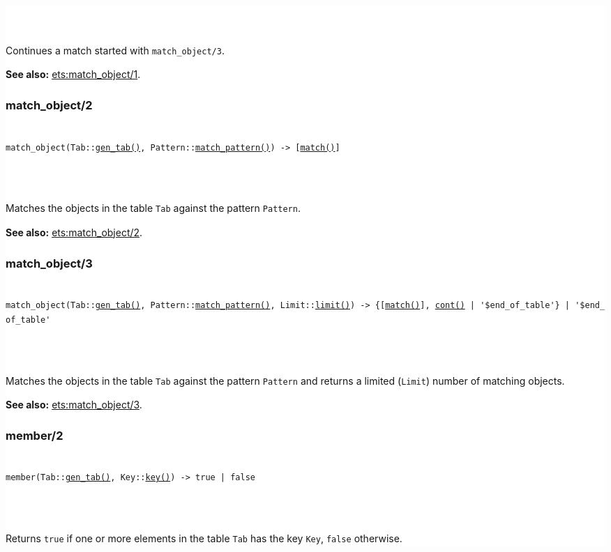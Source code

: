 <br></br>


<p>Continues a match started with <code>match_object/3</code>.</p>


__See also:__ [ets:match_object/1](ets.md#match_object-1).
<a name="match_object-2"></a>

### match_object/2 ###


<pre><code>
match_object(Tab::<a href="#type-gen_tab">gen_tab()</a>, Pattern::<a href="#type-match_pattern">match_pattern()</a>) -&gt; [<a href="#type-match">match()</a>]
</code></pre>

<br></br>


<p>Matches the objects in the table <code>Tab</code> against the pattern
<code>Pattern</code>.</p>


__See also:__ [ets:match_object/2](ets.md#match_object-2).
<a name="match_object-3"></a>

### match_object/3 ###


<pre><code>
match_object(Tab::<a href="#type-gen_tab">gen_tab()</a>, Pattern::<a href="#type-match_pattern">match_pattern()</a>, Limit::<a href="#type-limit">limit()</a>) -&gt; {[<a href="#type-match">match()</a>], <a href="#type-cont">cont()</a> | '$end_of_table'} | '$end_of_table'
</code></pre>

<br></br>


<p>Matches the objects in the table <code>Tab</code> against the pattern
<code>Pattern</code> and returns a limited (<code>Limit</code>) number of matching
objects.</p>


__See also:__ [ets:match_object/3](ets.md#match_object-3).
<a name="member-2"></a>

### member/2 ###


<pre><code>
member(Tab::<a href="#type-gen_tab">gen_tab()</a>, Key::<a href="#type-key">key()</a>) -&gt; true | false
</code></pre>

<br></br>


<p>Returns <code>true</code> if one or more elements in the table <code>Tab</code> has
the key <code>Key</code>, <code>false</code> otherwise.</p>
